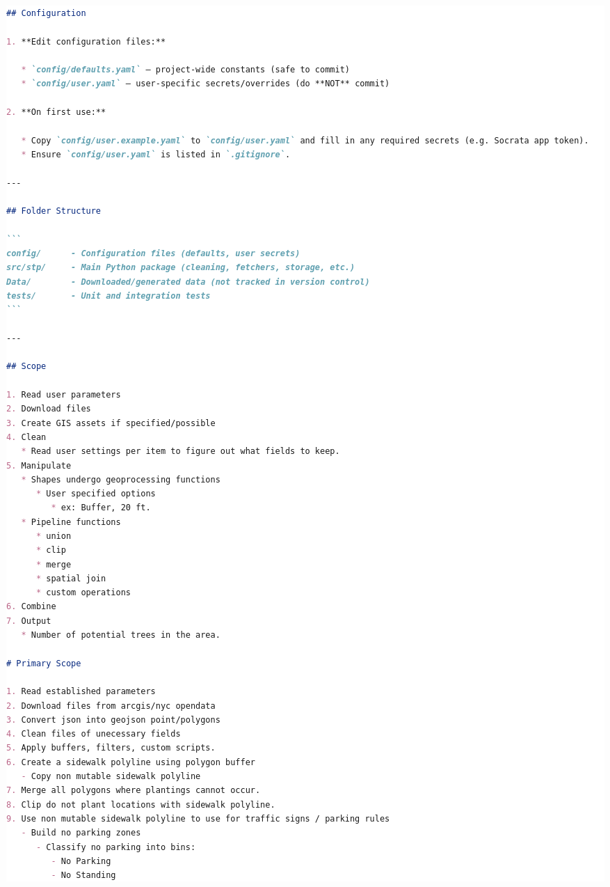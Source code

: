 ````markdown
## Configuration

1. **Edit configuration files:**

   * `config/defaults.yaml` — project-wide constants (safe to commit)
   * `config/user.yaml` — user-specific secrets/overrides (do **NOT** commit)

2. **On first use:**

   * Copy `config/user.example.yaml` to `config/user.yaml` and fill in any required secrets (e.g. Socrata app token).
   * Ensure `config/user.yaml` is listed in `.gitignore`.

---

## Folder Structure

```
config/      - Configuration files (defaults, user secrets)
src/stp/     - Main Python package (cleaning, fetchers, storage, etc.)
Data/        - Downloaded/generated data (not tracked in version control)
tests/       - Unit and integration tests
```

---

## Scope

1. Read user parameters
2. Download files
3. Create GIS assets if specified/possible
4. Clean
   * Read user settings per item to figure out what fields to keep. 
5. Manipulate
   * Shapes undergo geoprocessing functions
      * User specified options
         * ex: Buffer, 20 ft. 
   * Pipeline functions
      * union
      * clip
      * merge
      * spatial join
      * custom operations
6. Combine
7. Output
   * Number of potential trees in the area. 

# Primary Scope

1. Read established parameters
2. Download files from arcgis/nyc opendata
3. Convert json into geojson point/polygons
4. Clean files of unecessary fields
5. Apply buffers, filters, custom scripts. 
6. Create a sidewalk polyline using polygon buffer
   - Copy non mutable sidewalk polyline
7. Merge all polygons where plantings cannot occur. 
8. Clip do not plant locations with sidewalk polyline. 
9. Use non mutable sidewalk polyline to use for traffic signs / parking rules
   - Build no parking zones
      - Classify no parking into bins: 
         - No Parking
         - No Standing
````